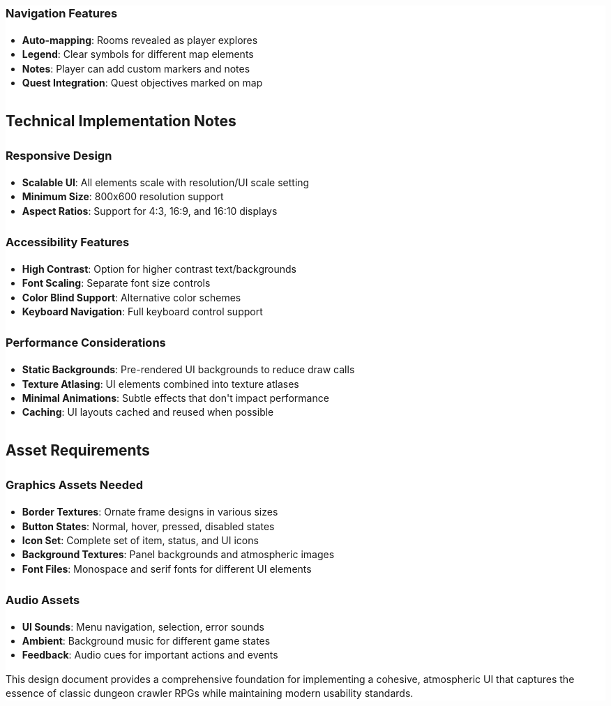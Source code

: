 ### Navigation Features
- **Auto-mapping**: Rooms revealed as player explores
- **Legend**: Clear symbols for different map elements
- **Notes**: Player can add custom markers and notes
- **Quest Integration**: Quest objectives marked on map

## Technical Implementation Notes

### Responsive Design
- **Scalable UI**: All elements scale with resolution/UI scale setting
- **Minimum Size**: 800x600 resolution support
- **Aspect Ratios**: Support for 4:3, 16:9, and 16:10 displays

### Accessibility Features
- **High Contrast**: Option for higher contrast text/backgrounds
- **Font Scaling**: Separate font size controls
- **Color Blind Support**: Alternative color schemes
- **Keyboard Navigation**: Full keyboard control support

### Performance Considerations
- **Static Backgrounds**: Pre-rendered UI backgrounds to reduce draw calls
- **Texture Atlasing**: UI elements combined into texture atlases
- **Minimal Animations**: Subtle effects that don't impact performance
- **Caching**: UI layouts cached and reused when possible

## Asset Requirements

### Graphics Assets Needed
- **Border Textures**: Ornate frame designs in various sizes
- **Button States**: Normal, hover, pressed, disabled states
- **Icon Set**: Complete set of item, status, and UI icons
- **Background Textures**: Panel backgrounds and atmospheric images
- **Font Files**: Monospace and serif fonts for different UI elements

### Audio Assets
- **UI Sounds**: Menu navigation, selection, error sounds
- **Ambient**: Background music for different game states
- **Feedback**: Audio cues for important actions and events

This design document provides a comprehensive foundation for implementing a cohesive, atmospheric UI that captures the essence of classic dungeon crawler RPGs while maintaining modern usability standards.